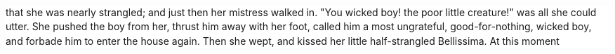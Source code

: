 that
she
was
nearly
strangled;
and
just
then
her
mistress
walked
in.
"You
wicked
boy!
the
poor
little
creature!"
was
all
she
could
utter.
She
pushed
the
boy
from
her,
thrust
him
away
with
her
foot,
called
him
a
most
ungrateful,
good-for-nothing,
wicked
boy,
and
forbade
him
to
enter
the
house
again.
Then
she
wept,
and
kissed
her
little
half-strangled
Bellissima.
At
this
moment